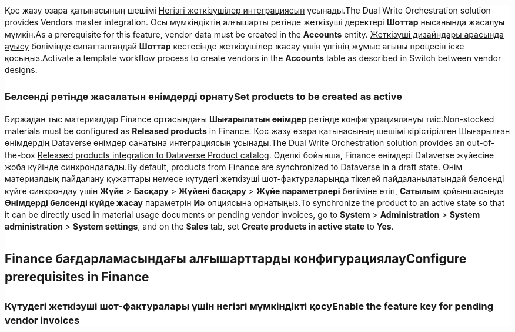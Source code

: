 <span data-ttu-id="c24f7-140">Қос жазу өзара қатынасының шешімі [Негізгі жеткізушілер интеграциясын](https://docs.microsoft.com/dynamics365/fin-ops-core/dev-itpro/data-entities/dual-write/vendor-mapping) ұсынады.</span><span class="sxs-lookup"><span data-stu-id="c24f7-140">The Dual Write Orchestration solution provides [Vendors master integration](https://docs.microsoft.com/dynamics365/fin-ops-core/dev-itpro/data-entities/dual-write/vendor-mapping).</span></span> <span data-ttu-id="c24f7-141">Осы мүмкіндіктің алғышарты ретінде жеткізуші деректері **Шоттар** нысанында жасалуы мүмкін.</span><span class="sxs-lookup"><span data-stu-id="c24f7-141">As a prerequisite for this feature, vendor data must be created in the **Accounts** entity.</span></span> <span data-ttu-id="c24f7-142">[Жеткізуші дизайндары арасында ауысу](https://docs.microsoft.com/dynamics365/fin-ops-core/dev-itpro/data-entities/dual-write/vendor-switch#use-the-extended-vendor-design-for-vendors-of-the-organization-type) бөлімінде сипатталғандай **Шоттар** кестесінде жеткізушілер жасау үшін үлгінің жұмыс ағыны процесін іске қосыңыз.</span><span class="sxs-lookup"><span data-stu-id="c24f7-142">Activate a template workflow process to create vendors in the **Accounts** table as described in [Switch between vendor designs](https://docs.microsoft.com/dynamics365/fin-ops-core/dev-itpro/data-entities/dual-write/vendor-switch#use-the-extended-vendor-design-for-vendors-of-the-organization-type).</span></span>

### <a name="set-products-to-be-created-as-active"></a><span data-ttu-id="c24f7-143">Белсенді ретінде жасалатын өнімдерді орнату</span><span class="sxs-lookup"><span data-stu-id="c24f7-143">Set products to be created as active</span></span>

<span data-ttu-id="c24f7-144">Биржадан тыс материалдар Finance ортасындағы **Шығарылатын өнімдер** ретінде конфигурациялануы тиіс.</span><span class="sxs-lookup"><span data-stu-id="c24f7-144">Non-stocked materials must be configured as **Released products** in Finance.</span></span> <span data-ttu-id="c24f7-145">Қос жазу өзара қатынасының шешімі кірістірілген [Шығарылған өнімдердің Dataverse өнімдер санатына интеграциясын](https://docs.microsoft.com/dynamics365/fin-ops-core/dev-itpro/data-entities/dual-write/product-mapping) ұсынады.</span><span class="sxs-lookup"><span data-stu-id="c24f7-145">The Dual Write Orchestration solution provides an out-of-the-box [Released products integration to Dataverse Product catalog](https://docs.microsoft.com/dynamics365/fin-ops-core/dev-itpro/data-entities/dual-write/product-mapping).</span></span> <span data-ttu-id="c24f7-146">Әдепкі бойынша, Finance өнімдері Dataverse жүйесіне жоба күйінде синхрондалады.</span><span class="sxs-lookup"><span data-stu-id="c24f7-146">By default, products from Finance are synchronized to Dataverse in a draft state.</span></span> <span data-ttu-id="c24f7-147">Өнім материалдық пайдалану құжаттары немесе күтудегі жеткізуші шот-фактураларында тікелей пайдаланылатындай белсенді күйге синхрондау үшін **Жүйе** > **Басқару** > **Жүйені басқару** > **Жүйе параметрлері** бөліміне өтіп, **Сатылым** қойыншасында **Өнімдерді белсенді күйде жасау** параметрін **Иә** опциясына орнатыңыз.</span><span class="sxs-lookup"><span data-stu-id="c24f7-147">To synchronize the product to an active state so that it can be directly used in material usage documents or pending vendor invoices, go to **System** > **Administration** > **System administration** > **System settings**, and on the **Sales** tab, set **Create products in active state** to **Yes**.</span></span>

## <a name="configure-prerequisites-in-finance"></a><span data-ttu-id="c24f7-148">Finance бағдарламасындағы алғышарттарды конфигурациялау</span><span class="sxs-lookup"><span data-stu-id="c24f7-148">Configure prerequisites in Finance</span></span>

### <a name="enable-the-feature-key-for-pending-vendor-invoices"></a><span data-ttu-id="c24f7-149">Күтудегі жеткізуші шот-фактуралары үшін негізгі мүмкіндікті қосу</span><span class="sxs-lookup"><span data-stu-id="c24f7-149">Enable the feature key for pending vendor invoices</span></span>
